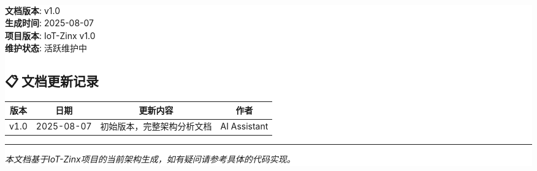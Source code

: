 
**文档版本**: v1.0  
**生成时间**: 2025-08-07  
**项目版本**: IoT-Zinx v1.0  
**维护状态**: 活跃维护中

## 📋 文档更新记录

| 版本 | 日期 | 更新内容 | 作者 |
|------|------|----------|------|
| v1.0 | 2025-08-07 | 初始版本，完整架构分析文档 | AI Assistant |

---

*本文档基于IoT-Zinx项目的当前架构生成，如有疑问请参考具体的代码实现。*
